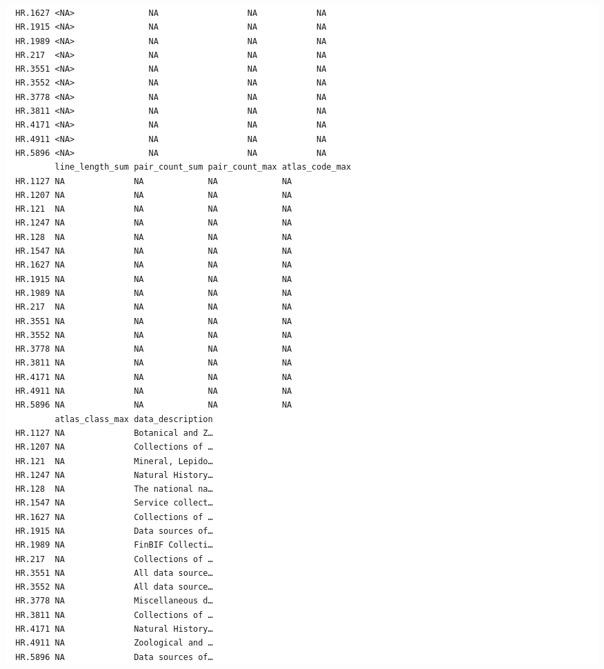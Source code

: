       HR.1627 <NA>               NA                  NA            NA         
      HR.1915 <NA>               NA                  NA            NA         
      HR.1989 <NA>               NA                  NA            NA         
      HR.217  <NA>               NA                  NA            NA         
      HR.3551 <NA>               NA                  NA            NA         
      HR.3552 <NA>               NA                  NA            NA         
      HR.3778 <NA>               NA                  NA            NA         
      HR.3811 <NA>               NA                  NA            NA         
      HR.4171 <NA>               NA                  NA            NA         
      HR.4911 <NA>               NA                  NA            NA         
      HR.5896 <NA>               NA                  NA            NA         
              line_length_sum pair_count_sum pair_count_max atlas_code_max
      HR.1127 NA              NA             NA             NA            
      HR.1207 NA              NA             NA             NA            
      HR.121  NA              NA             NA             NA            
      HR.1247 NA              NA             NA             NA            
      HR.128  NA              NA             NA             NA            
      HR.1547 NA              NA             NA             NA            
      HR.1627 NA              NA             NA             NA            
      HR.1915 NA              NA             NA             NA            
      HR.1989 NA              NA             NA             NA            
      HR.217  NA              NA             NA             NA            
      HR.3551 NA              NA             NA             NA            
      HR.3552 NA              NA             NA             NA            
      HR.3778 NA              NA             NA             NA            
      HR.3811 NA              NA             NA             NA            
      HR.4171 NA              NA             NA             NA            
      HR.4911 NA              NA             NA             NA            
      HR.5896 NA              NA             NA             NA            
              atlas_class_max data_description
      HR.1127 NA              Botanical and Z…
      HR.1207 NA              Collections of …
      HR.121  NA              Mineral, Lepido…
      HR.1247 NA              Natural History…
      HR.128  NA              The national na…
      HR.1547 NA              Service collect…
      HR.1627 NA              Collections of …
      HR.1915 NA              Data sources of…
      HR.1989 NA              FinBIF Collecti…
      HR.217  NA              Collections of …
      HR.3551 NA              All data source…
      HR.3552 NA              All data source…
      HR.3778 NA              Miscellaneous d…
      HR.3811 NA              Collections of …
      HR.4171 NA              Natural History…
      HR.4911 NA              Zoological and …
      HR.5896 NA              Data sources of…

